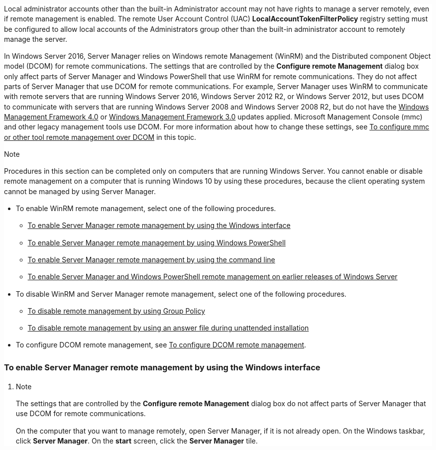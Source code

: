 Local administrator accounts other than the built-in Administrator account may not have rights to manage a server remotely, even if remote management is enabled. The remote User Account Control (UAC) **LocalAccountTokenFilterPolicy** registry setting must be configured to allow local accounts of the Administrators group other than the built-in administrator account to remotely manage the server.

In Windows Server 2016, Server Manager relies on Windows remote Management (WinRM) and the Distributed component Object model (DCOM) for remote communications. The settings that are controlled by the **Configure remote Management** dialog box only affect parts of Server Manager and Windows PowerShell that use WinRM for remote communications. They do not affect parts of Server Manager that use DCOM for remote communications. For example, Server Manager uses WinRM to communicate with remote servers that are running Windows Server 2016,  Windows Server 2012 R2, or  Windows Server 2012, but uses DCOM to communicate with servers that are running  Windows Server 2008  and  Windows Server 2008 R2, but do not have the [Windows Management Framework 4.0](https://go.microsoft.com/fwlink/?LinkId=293881) or [Windows Management Framework 3.0](https://go.microsoft.com/fwlink/p/?LinkID=229019) updates applied. Microsoft Management Console (mmc) and other legacy management tools use DCOM. For more information about how to change these settings, see [To configure mmc or other tool remote management over DCOM](#to-configure-mmc-or-other-tool-remote-management-over-dcom) in this topic.

> [!NOTE]
> Procedures in this section can be completed only on computers that are running Windows Server. You cannot enable or disable remote management on a computer that is running Windows 10 by using these procedures, because the client operating system cannot be managed by using Server Manager.

-   To enable WinRM remote management, select one of the following procedures.

    -   [To enable Server Manager remote management by using the Windows interface](#to-enable-server-manager-remote-management-by-using-the-windows-interface)

    -   [To enable Server Manager remote management by using Windows PowerShell](#to-enable-server-manager-remote-management-by-using-windows-powerShell)

    -   [To enable Server Manager remote management by using the command line](#to-enable-server-manager-remote-management-by-using-the-command-line)

    -   [To enable Server Manager and Windows PowerShell remote management on earlier releases of Windows Server](#to-enable-server-manager-and-windows-powershell-remote-management-on-earlier-releases-of-windows-server)

-   To disable WinRM and Server Manager remote management, select one of the following procedures.

    -   [To disable remote management by using Group Policy](#to-disable-remote-management-by-using-group-policy)

    -   [To disable remote management by using an answer file during unattended installation](#to-disable-remote-management-by-using-an-answer-file-during-unattended-installation)

-   To configure DCOM remote management, see [To configure DCOM remote management](#to-configure-mmc-or-other-tool-remote-management-over-dcom).

### To enable Server Manager remote management by using the Windows interface

1.  > [!NOTE]
    > The settings that are controlled by the **Configure remote Management** dialog box do not affect parts of Server Manager that use DCOM for remote communications.

    On the computer that you want to manage remotely, open Server Manager, if it is not already open. On the Windows taskbar, click **Server Manager**. On the **start** screen, click the **Server Manager** tile.
